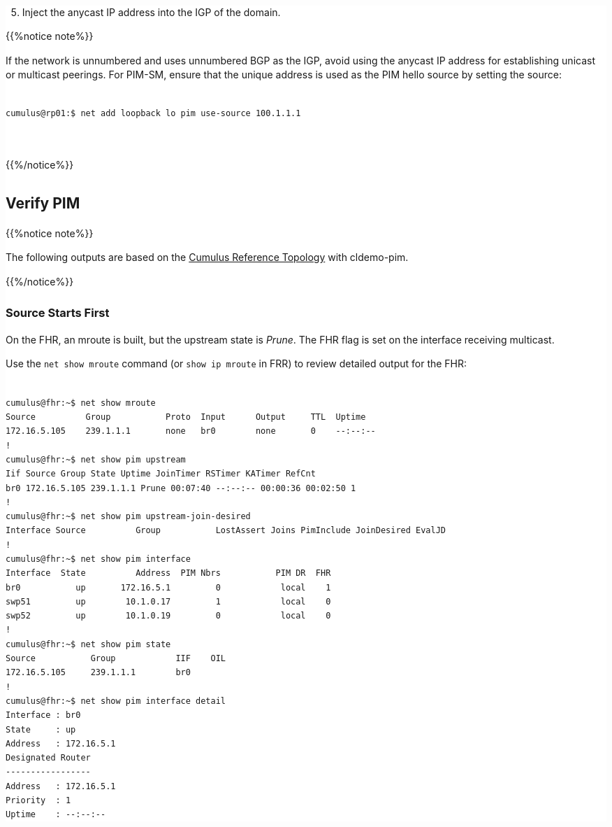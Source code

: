 5.  Inject the anycast IP address into the IGP of the domain.

{{%notice note%}}

If the network is unnumbered and uses unnumbered BGP as the IGP, avoid
using the anycast IP address for establishing unicast or multicast
peerings. For PIM-SM, ensure that the unique address is used as the PIM
hello source by setting the source:

``` 
                   
cumulus@rp01:$ net add loopback lo pim use-source 100.1.1.1
   
    
```

{{%/notice%}}

## Verify PIM

{{%notice note%}}

The following outputs are based on the [Cumulus Reference
Topology](https://github.com/CumulusNetworks/cldemo-vagrant) with
cldemo-pim.

{{%/notice%}}

### Source Starts First

On the FHR, an mroute is built, but the upstream state is *Prune*. The
FHR flag is set on the interface receiving multicast.

Use the `net show mroute` command (or `show ip mroute` in FRR) to review
detailed output for the FHR:

``` 
                   
cumulus@fhr:~$ net show mroute
Source          Group           Proto  Input      Output     TTL  Uptime
172.16.5.105    239.1.1.1       none   br0        none       0    --:--:--
!
cumulus@fhr:~$ net show pim upstream
Iif Source Group State Uptime JoinTimer RSTimer KATimer RefCnt
br0 172.16.5.105 239.1.1.1 Prune 00:07:40 --:--:-- 00:00:36 00:02:50 1
!
cumulus@fhr:~$ net show pim upstream-join-desired
Interface Source          Group           LostAssert Joins PimInclude JoinDesired EvalJD
!
cumulus@fhr:~$ net show pim interface
Interface  State          Address  PIM Nbrs           PIM DR  FHR
br0           up       172.16.5.1         0            local    1
swp51         up        10.1.0.17         1            local    0
swp52         up        10.1.0.19         0            local    0
!
cumulus@fhr:~$ net show pim state
Source           Group            IIF    OIL
172.16.5.105     239.1.1.1        br0
!
cumulus@fhr:~$ net show pim interface detail
Interface : br0
State     : up
Address   : 172.16.5.1
Designated Router
-----------------
Address   : 172.16.5.1
Priority  : 1
Uptime    : --:--:--
```